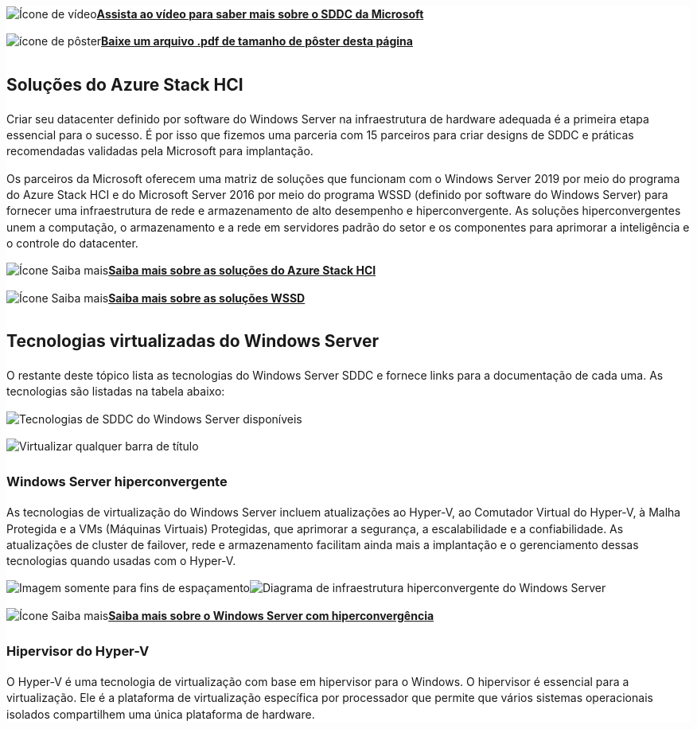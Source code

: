 ![Ícone de vídeo](media/sddc/video.png)**[Assista ao vídeo para saber mais sobre o SDDC da Microsoft](https://mva.microsoft.com/training-courses/whats-new-in-windows-server-2016-16457?l=YcsJR6sXC_1006218965)**

![ícone de pôster](media/sddc/poster-ico.png)**[Baixe um arquivo .pdf de tamanho de pôster desta página](https://github.com/MicrosoftDocs/windowsserverdocs/blob/master/WindowsServerDocs/media/sddc/sddc_poster_0801417_ANSI-E.pdf)**

## <a name="azure-stack-hci-solutions"></a>Soluções do Azure Stack HCI

Criar seu datacenter definido por software do Windows Server na infraestrutura de hardware adequada é a primeira etapa essencial para o sucesso. É por isso que fizemos uma parceria com 15 parceiros para criar designs de SDDC e práticas recomendadas validadas pela Microsoft para implantação.

Os parceiros da Microsoft oferecem uma matriz de soluções que funcionam com o Windows Server 2019 por meio do programa do Azure Stack HCI e do Microsoft Server 2016 por meio do programa WSSD (definido por software do Windows Server) para fornecer uma infraestrutura de rede e armazenamento de alto desempenho e hiperconvergente. As soluções hiperconvergentes unem a computação, o armazenamento e a rede em servidores padrão do setor e os componentes para aprimorar a inteligência e o controle do datacenter.

![Ícone Saiba mais](media/sddc/learn.png)**[Saiba mais sobre as soluções do Azure Stack HCI](https://azure.microsoft.com/overview/azure-stack/hci)**

![Ícone Saiba mais](media/sddc/learn.png)**[Saiba mais sobre as soluções WSSD](https://www.microsoft.com/cloud-platform/software-defined-datacenter)**

## <a name="windows-server-virtualized-technologies"></a>Tecnologias virtualizadas do Windows Server ##

O restante deste tópico lista as tecnologias do Windows Server SDDC e fornece links para a documentação de cada uma. As tecnologias são listadas na tabela abaixo:

![Tecnologias de SDDC do Windows Server disponíveis](media/sddc/table.png)

![Virtualizar qualquer barra de título](media/sddc/virtualize.png)

### <a name="windows-server-hyper-converged"></a>Windows Server hiperconvergente

As tecnologias de virtualização do Windows Server incluem atualizações ao Hyper-V, ao Comutador Virtual do Hyper-V, à Malha Protegida e a VMs (Máquinas Virtuais) Protegidas, que aprimorar a segurança, a escalabilidade e a confiabilidade. As atualizações de cluster de failover, rede e armazenamento facilitam ainda mais a implantação e o gerenciamento dessas tecnologias quando usadas com o Hyper-V.

![Imagem somente para fins de espaçamento](media/sddc/spacer1.png)![Diagrama de infraestrutura hiperconvergente do Windows Server](media/sddc/hyper-converged.png)

![Ícone Saiba mais](media/sddc/learn.png)**[Saiba mais sobre o Windows Server com hiperconvergência](./get-started/whats-new-in-windows-server-2016.md#compute)**

### <a name="hyper-v-hypervisor"></a>Hipervisor do Hyper-V

O Hyper-V é uma tecnologia de virtualização com base em hipervisor para o Windows. O hipervisor é essencial para a virtualização. Ele é a plataforma de virtualização específica por processador que permite que vários sistemas operacionais isolados compartilhem uma única plataforma de hardware.
